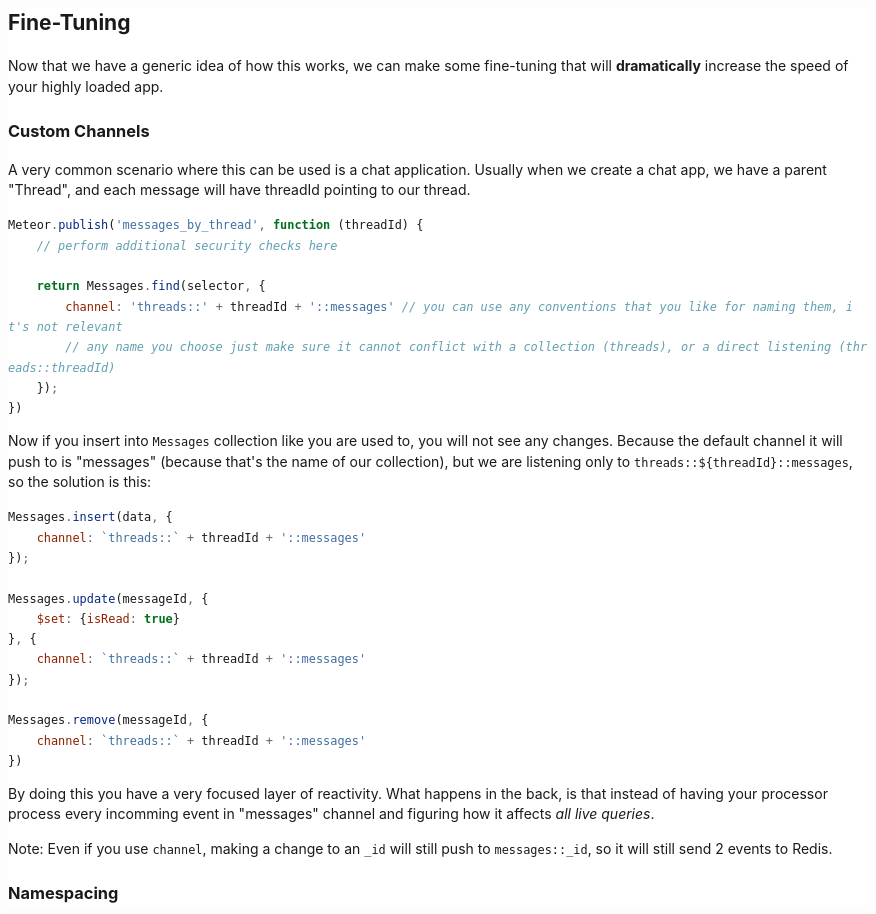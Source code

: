 ## Fine-Tuning

Now that we have a generic idea of how this works, we can make some fine-tuning that will **dramatically** increase the speed of your highly loaded app.

### Custom Channels

A very common scenario where this can be used is a chat application. Usually when we create a chat app, we have a parent "Thread",
and each message will have threadId pointing to our thread.

```js
Meteor.publish('messages_by_thread', function (threadId) {
    // perform additional security checks here

    return Messages.find(selector, {
        channel: 'threads::' + threadId + '::messages' // you can use any conventions that you like for naming them, it's not relevant
        // any name you choose just make sure it cannot conflict with a collection (threads), or a direct listening (threads::threadId)
    });
})
```

Now if you insert into `Messages` collection like you are used to, you will not see any changes. Because
the default channel it will push to is "messages" (because that's the name of our collection), but we are listening only to `threads::${threadId}::messages`, so
the solution is this:

```js
Messages.insert(data, {
    channel: `threads::` + threadId + '::messages'
});

Messages.update(messageId, {
    $set: {isRead: true}
}, {
    channel: `threads::` + threadId + '::messages'
});

Messages.remove(messageId, {
    channel: `threads::` + threadId + '::messages'
})
```

By doing this you have a very focused layer of reactivity. What happens in the back, is that instead of having your processor process every incomming
event in "messages" channel and figuring how it affects *all live queries*.

Note: Even if you use `channel`, making a change to an `_id` will still push to `messages::_id`, so it will still send 2 events to Redis.

### Namespacing
